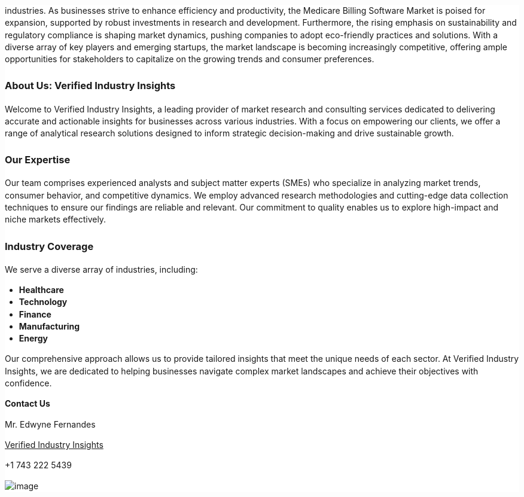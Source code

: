 industries. As businesses strive to enhance efficiency and productivity, the Medicare Billing Software Market is poised for expansion, supported by robust investments in research and development. Furthermore, the rising emphasis on sustainability and regulatory compliance is shaping market dynamics, pushing companies to adopt eco-friendly practices and solutions. With a diverse array of key players and emerging startups, the market landscape is becoming increasingly competitive, offering ample opportunities for stakeholders to capitalize on the growing trends and consumer preferences.</p><h3>About Us: Verified Industry Insights</h3><p>Welcome to Verified Industry Insights, a leading provider of market research and consulting services dedicated to delivering accurate and actionable insights for businesses across various industries. With a focus on empowering our clients, we offer a range of analytical research solutions designed to inform strategic decision-making and drive sustainable growth.</p><h3>Our Expertise</h3><p>Our team comprises experienced analysts and subject matter experts (SMEs) who specialize in analyzing market trends, consumer behavior, and competitive dynamics. We employ advanced research methodologies and cutting-edge data collection techniques to ensure our findings are reliable and relevant. Our commitment to quality enables us to explore high-impact and niche markets effectively.</p><h3>Industry Coverage</h3><p>We serve a diverse array of industries, including:</p><ul><li><strong>Healthcare</strong></li><li><strong>Technology</strong></li><li><strong>Finance</strong></li><li><strong>Manufacturing</strong></li><li><strong>Energy</strong></li></ul><p>Our comprehensive approach allows us to provide tailored insights that meet the unique needs of each sector. At Verified Industry Insights, we are dedicated to helping businesses navigate complex market landscapes and achieve their objectives with confidence.</p><p><strong>Contact Us</strong></p><p>Mr. Edwyne Fernandes</p><p><a href="https://www.verifiedindustryinsights.com/">Verified Industry Insights</a></p><p>+1 743 222 5439</p>
![image](https://github.com/user-attachments/assets/4f1140a2-bd85-4579-88f0-c1a733daca60)
